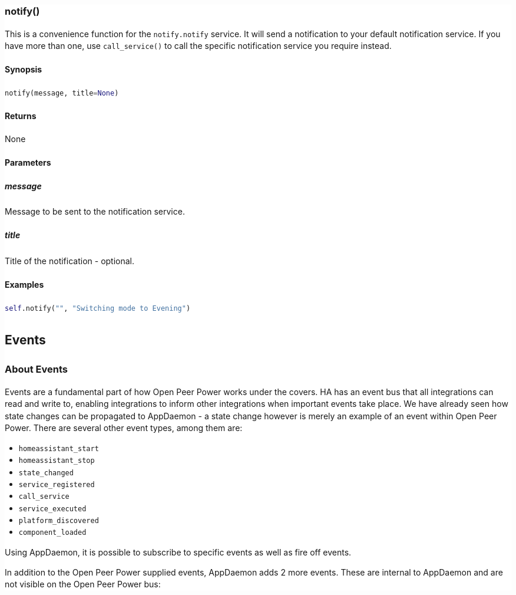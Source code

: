 ### notify()

This is a convenience function for the `notify.notify` service. It will send a notification to your default notification service. If you have more than one, use `call_service()` to call the specific notification service you require instead.

#### Synopsis

```python
notify(message, title=None)
```
#### Returns

None

#### Parameters

##### message

Message to be sent to the notification service.

##### title

Title of the notification - optional.

#### Examples

```python
self.notify("", "Switching mode to Evening")
```

## Events

### About Events

Events are a fundamental part of how Open Peer Power works under the covers. HA has an event bus that all integrations can read and write to, enabling integrations to inform other integrations when important events take place. We have already seen how state changes can be propagated to AppDaemon - a state change however is merely an example of an event within Open Peer Power. There are several other event types, among them are:

- `homeassistant_start`
- `homeassistant_stop`
- `state_changed`
- `service_registered`
- `call_service`
- `service_executed`
- `platform_discovered`
- `component_loaded`

Using AppDaemon, it is possible to subscribe to specific events as well as fire off events.

In addition to the Open Peer Power supplied events, AppDaemon adds 2 more events. These are internal to AppDaemon and are not visible on the Open Peer Power bus:
